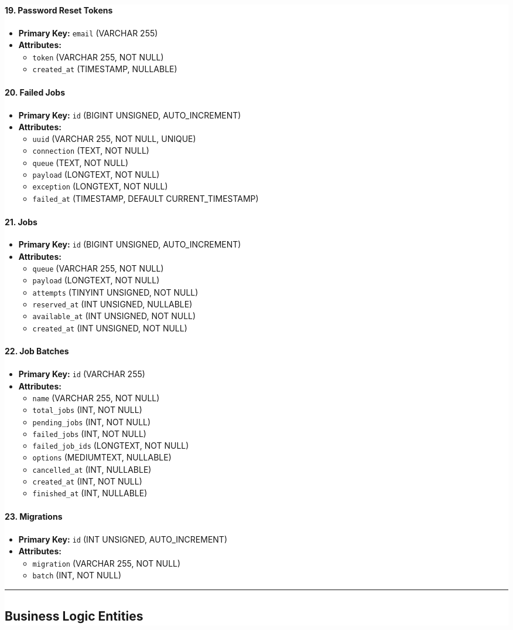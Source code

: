 #### 19. **Password Reset Tokens**

-   **Primary Key:** `email` (VARCHAR 255)
-   **Attributes:**
    -   `token` (VARCHAR 255, NOT NULL)
    -   `created_at` (TIMESTAMP, NULLABLE)

#### 20. **Failed Jobs**

-   **Primary Key:** `id` (BIGINT UNSIGNED, AUTO_INCREMENT)
-   **Attributes:**
    -   `uuid` (VARCHAR 255, NOT NULL, UNIQUE)
    -   `connection` (TEXT, NOT NULL)
    -   `queue` (TEXT, NOT NULL)
    -   `payload` (LONGTEXT, NOT NULL)
    -   `exception` (LONGTEXT, NOT NULL)
    -   `failed_at` (TIMESTAMP, DEFAULT CURRENT_TIMESTAMP)

#### 21. **Jobs**

-   **Primary Key:** `id` (BIGINT UNSIGNED, AUTO_INCREMENT)
-   **Attributes:**
    -   `queue` (VARCHAR 255, NOT NULL)
    -   `payload` (LONGTEXT, NOT NULL)
    -   `attempts` (TINYINT UNSIGNED, NOT NULL)
    -   `reserved_at` (INT UNSIGNED, NULLABLE)
    -   `available_at` (INT UNSIGNED, NOT NULL)
    -   `created_at` (INT UNSIGNED, NOT NULL)

#### 22. **Job Batches**

-   **Primary Key:** `id` (VARCHAR 255)
-   **Attributes:**
    -   `name` (VARCHAR 255, NOT NULL)
    -   `total_jobs` (INT, NOT NULL)
    -   `pending_jobs` (INT, NOT NULL)
    -   `failed_jobs` (INT, NOT NULL)
    -   `failed_job_ids` (LONGTEXT, NOT NULL)
    -   `options` (MEDIUMTEXT, NULLABLE)
    -   `cancelled_at` (INT, NULLABLE)
    -   `created_at` (INT, NOT NULL)
    -   `finished_at` (INT, NULLABLE)

#### 23. **Migrations**

-   **Primary Key:** `id` (INT UNSIGNED, AUTO_INCREMENT)
-   **Attributes:**
    -   `migration` (VARCHAR 255, NOT NULL)
    -   `batch` (INT, NOT NULL)

---

## Business Logic Entities
